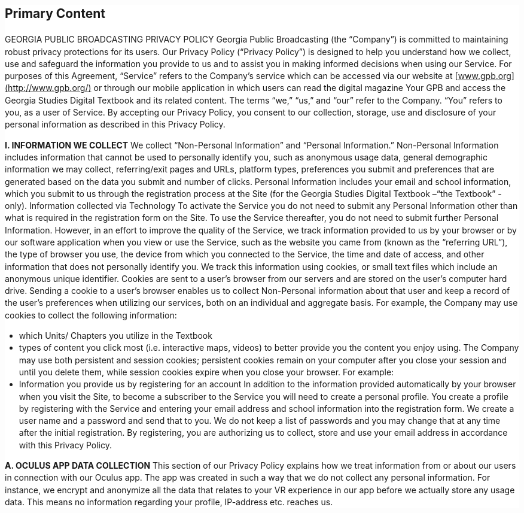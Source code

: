 Primary Content
---------------

GEORGIA PUBLIC BROADCASTING PRIVACY POLICY Georgia Public Broadcasting (the “Company”) is committed to maintaining robust privacy protections for its users. Our Privacy Policy (“Privacy Policy”) is designed to help you understand how we collect, use and safeguard the information you provide to us and to assist you in making informed decisions when using our Service. For purposes of this Agreement, “Service” refers to the Company’s service which can be accessed via our website at [www.gpb.org](http://www.gpb.org/) or through our mobile application in which users can read the digital magazine Your GPB and access the Georgia Studies Digital Textbook and its related content. The terms “we,” “us,” and “our” refer to the Company. “You” refers to you, as a user of Service. By accepting our Privacy Policy, you consent to our collection, storage, use and disclosure of your personal information as described in this Privacy Policy.

**I. INFORMATION WE COLLECT** We collect “Non-Personal Information” and “Personal Information.” Non-Personal Information includes information that cannot be used to personally identify you, such as anonymous usage data, general demographic information we may collect, referring/exit pages and URLs, platform types, preferences you submit and preferences that are generated based on the data you submit and number of clicks. Personal Information includes your email and school information, which you submit to us through the registration process at the Site (for the Georgia Studies Digital Textbook –“the Textbook” - only). Information collected via Technology To activate the Service you do not need to submit any Personal Information other than what is required in the registration form on the Site. To use the Service thereafter, you do not need to submit further Personal Information. However, in an effort to improve the quality of the Service, we track information provided to us by your browser or by our software application when you view or use the Service, such as the website you came from (known as the “referring URL”), the type of browser you use, the device from which you connected to the Service, the time and date of access, and other information that does not personally identify you. We track this information using cookies, or small text files which include an anonymous unique identifier. Cookies are sent to a user’s browser from our servers and are stored on the user’s computer hard drive. Sending a cookie to a user’s browser enables us to collect Non-Personal information about that user and keep a record of the user’s preferences when utilizing our services, both on an individual and aggregate basis. For example, the Company may use cookies to collect the following information:

* which Units/ Chapters you utilize in the Textbook
* types of content you click most (i.e. interactive maps, videos) to better provide you the content you enjoy using. The Company may use both persistent and session cookies; persistent cookies remain on your computer after you close your session and until you delete them, while session cookies expire when you close your browser. For example:
* Information you provide us by registering for an account In addition to the information provided automatically by your browser when you visit the Site, to become a subscriber to the Service you will need to create a personal profile. You create a profile by registering with the Service and entering your email address and school information into the registration form. We create a user name and a password and send that to you. We do not keep a list of passwords and you may change that at any time after the initial registration. By registering, you are authorizing us to collect, store and use your email address in accordance with this Privacy Policy.

**A. OCULUS APP DATA COLLECTION** This section of our Privacy Policy explains how we treat information from or about our users in connection with our Oculus app. The app was created in such a way that we do not collect any personal information. For instance, we encrypt and anonymize all the data that relates to your VR experience in our app before we actually store any usage data. This means no information regarding your profile, IP-address etc. reaches us.
